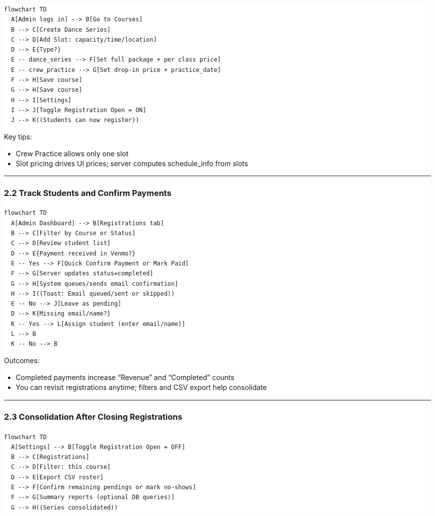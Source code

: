 ```mermaid
flowchart TD
  A[Admin logs in] --> B[Go to Courses]
  B --> C[Create Dance Series]
  C --> D[Add Slot: capacity/time/location]
  D --> E{Type?}
  E -- dance_series --> F[Set full package + per class price]
  E -- crew_practice --> G[Set drop-in price + practice_date]
  F --> H[Save course]
  G --> H[Save course]
  H --> I[Settings]
  I --> J[Toggle Registration Open = ON]
  J --> K((Students can now register))
```

Key tips:
- Crew Practice allows only one slot
- Slot pricing drives UI prices; server computes schedule_info from slots

---

### 2.2 Track Students and Confirm Payments

```mermaid
flowchart TD
  A[Admin Dashboard] --> B[Registrations tab]
  B --> C[Filter by Course or Status]
  C --> D[Review student list]
  D --> E{Payment received in Venmo?}
  E -- Yes --> F[Quick Confirm Payment or Mark Paid]
  F --> G[Server updates status=completed]
  G --> H[System queues/sends email confirmation]
  H --> I((Toast: Email queued/sent or skipped))
  E -- No --> J[Leave as pending]
  D --> K{Missing email/name?}
  K -- Yes --> L[Assign student (enter email/name)]
  L --> B
  K -- No --> B
```

Outcomes:
- Completed payments increase “Revenue” and “Completed” counts
- You can revisit registrations anytime; filters and CSV export help consolidate

---

### 2.3 Consolidation After Closing Registrations

```mermaid
flowchart TD
  A[Settings] --> B[Toggle Registration Open = OFF]
  B --> C[Registrations]
  C --> D[Filter: this course]
  D --> E[Export CSV roster]
  E --> F[Confirm remaining pendings or mark no-shows]
  F --> G[Summary reports (optional DB queries)]
  G --> H((Series consolidated))
```
